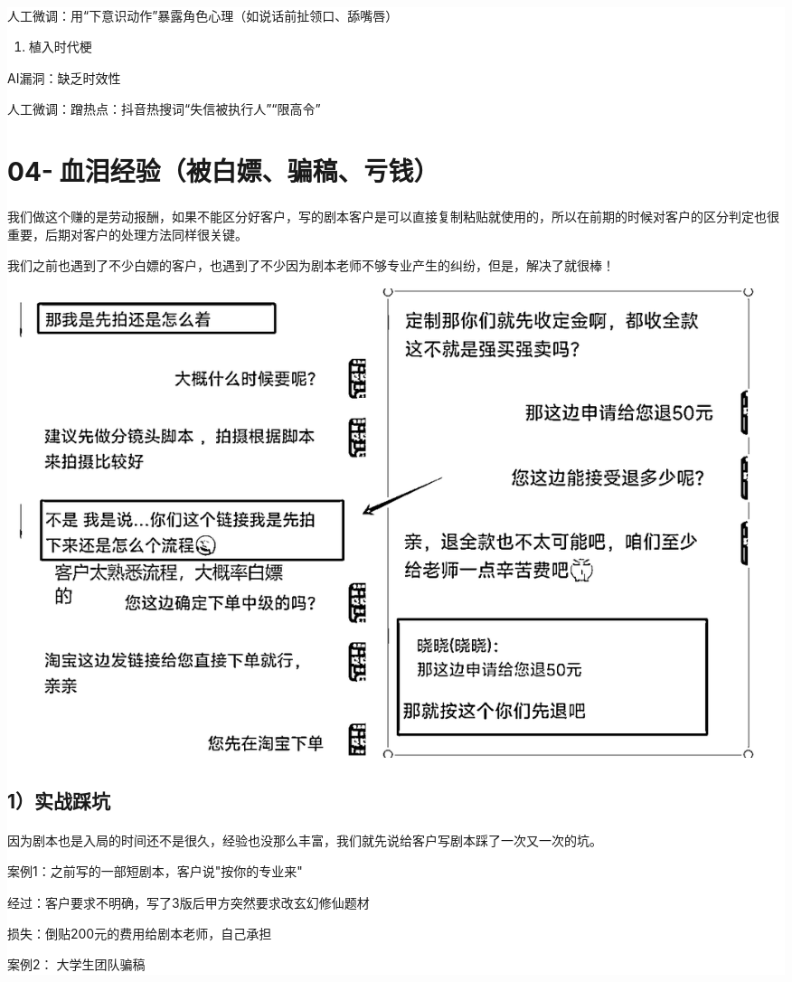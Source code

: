 人工微调：用“下意识动作”暴露角色心理（如说话前扯领口、舔嘴唇）

1.  植入时代梗​

AI漏洞：缺乏时效性

人工微调：蹭热点：抖音热搜词“失信被执行人”“限高令”

# 04- 血泪经验（被白嫖、骗稿、亏钱）

我们做这个赚的是劳动报酬，如果不能区分好客户，写的剧本客户是可以直接复制粘贴就使用的，所以在前期的时候对客户的区分判定也很重要，后期对客户的处理方法同样很关键。

我们之前也遇到了不少白嫖的客户，也遇到了不少因为剧本老师不够专业产生的纠纷，但是，解决了就很棒！

![](img/53ddbee611073dac1dd17e1c9bafc831.png)

## 1）实战踩坑

因为剧本也是入局的时间还不是很久，经验也没那么丰富，我们就先说给客户写剧本踩了一次又一次的坑。

案例1：之前写的一部短剧本，客户说"按你的专业来"

经过：客户要求不明确，写了3版后甲方突然要求改玄幻修仙题材

损失：倒贴200元的费用给剧本老师，自己承担

案例2：​ 大学生团队骗稿
